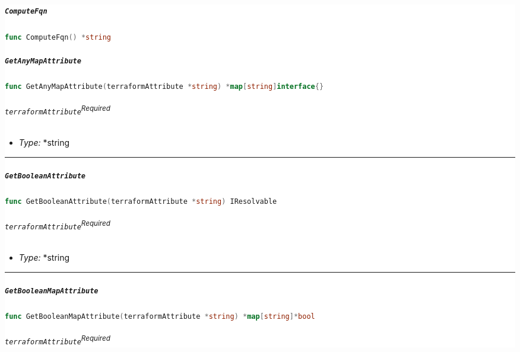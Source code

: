 
##### `ComputeFqn` <a name="ComputeFqn" id="@cdktf/provider-pagerduty.webhookSubscription.WebhookSubscriptionDeliveryMethodOutputReference.computeFqn"></a>

```go
func ComputeFqn() *string
```

##### `GetAnyMapAttribute` <a name="GetAnyMapAttribute" id="@cdktf/provider-pagerduty.webhookSubscription.WebhookSubscriptionDeliveryMethodOutputReference.getAnyMapAttribute"></a>

```go
func GetAnyMapAttribute(terraformAttribute *string) *map[string]interface{}
```

###### `terraformAttribute`<sup>Required</sup> <a name="terraformAttribute" id="@cdktf/provider-pagerduty.webhookSubscription.WebhookSubscriptionDeliveryMethodOutputReference.getAnyMapAttribute.parameter.terraformAttribute"></a>

- *Type:* *string

---

##### `GetBooleanAttribute` <a name="GetBooleanAttribute" id="@cdktf/provider-pagerduty.webhookSubscription.WebhookSubscriptionDeliveryMethodOutputReference.getBooleanAttribute"></a>

```go
func GetBooleanAttribute(terraformAttribute *string) IResolvable
```

###### `terraformAttribute`<sup>Required</sup> <a name="terraformAttribute" id="@cdktf/provider-pagerduty.webhookSubscription.WebhookSubscriptionDeliveryMethodOutputReference.getBooleanAttribute.parameter.terraformAttribute"></a>

- *Type:* *string

---

##### `GetBooleanMapAttribute` <a name="GetBooleanMapAttribute" id="@cdktf/provider-pagerduty.webhookSubscription.WebhookSubscriptionDeliveryMethodOutputReference.getBooleanMapAttribute"></a>

```go
func GetBooleanMapAttribute(terraformAttribute *string) *map[string]*bool
```

###### `terraformAttribute`<sup>Required</sup> <a name="terraformAttribute" id="@cdktf/provider-pagerduty.webhookSubscription.WebhookSubscriptionDeliveryMethodOutputReference.getBooleanMapAttribute.parameter.terraformAttribute"></a>

